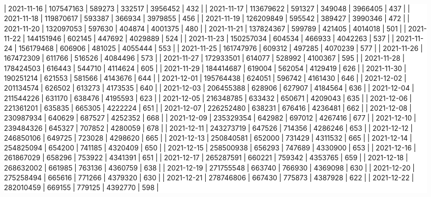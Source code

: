 | 2021-11-16 | 107547163 | 589273 | 332517 | 3956452 | 432 |
| 2021-11-17 | 113679622 | 591327 | 349048 | 3966405 | 437 |
| 2021-11-18 | 119870617 | 593387 | 366934 | 3979855 | 456 |
| 2021-11-19 | 126209849 | 595542 | 389427 | 3990346 | 472 |
| 2021-11-20 | 132097053 | 597630 | 404874 | 4001375 | 480 |
| 2021-11-21 | 137824367 | 599789 | 421405 | 4014018 | 501 |
| 2021-11-22 | 144151946 | 602145 | 447692 | 4029889 | 524 |
| 2021-11-23 | 150257034 | 604534 | 466933 | 4042263 | 537 |
| 2021-11-24 | 156179468 | 606906 | 481025 | 4055444 | 553 |
| 2021-11-25 | 161747976 | 609312 | 497285 | 4070239 | 577 |
| 2021-11-26 | 167472309 | 611766 | 516526 | 4084496 | 573 |
| 2021-11-27 | 172933501 | 614077 | 528992 | 4100367 | 595 |
| 2021-11-28 | 178424503 | 616443 | 544710 | 4114624 | 605 |
| 2021-11-29 | 184414687 | 619004 | 562054 | 4129419 | 626 |
| 2021-11-30 | 190251214 | 621553 | 581566 | 4143676 | 644 |
| 2021-12-01 | 195764438 | 624051 | 596742 | 4161430 | 646 |
| 2021-12-02 | 201134574 | 626502 | 613273 | 4173535 | 640 |
| 2021-12-03 | 206455388 | 628906 | 627907 | 4184564 | 636 |
| 2021-12-04 | 211544226 | 631170 | 638476 | 4195593 | 623 |
| 2021-12-05 | 216348785 | 633432 | 650671 | 4209043 | 635 |
| 2021-12-06 | 221361201 | 635835 | 665305 | 4222224 | 651 |
| 2021-12-07 | 226252480 | 638231 | 676416 | 4236481 | 662 |
| 2021-12-08 | 230987934 | 640629 | 687527 | 4252352 | 668 |
| 2021-12-09 | 235329354 | 642982 | 697012 | 4267416 | 677 |
| 2021-12-10 | 239484326 | 645327 | 707852 | 4280059 | 678 |
| 2021-12-11 | 243273719 | 647526 | 714356 | 4286246 | 653 |
| 2021-12-12 | 246850106 | 649725 | 723028 | 4298620 | 665 |
| 2021-12-13 | 250840581 | 652000 | 731429 | 4311532 | 665 |
| 2021-12-14 | 254825094 | 654200 | 741185 | 4320409 | 650 |
| 2021-12-15 | 258500938 | 656293 | 747689 | 4330900 | 653 |
| 2021-12-16 | 261867029 | 658296 | 753922 | 4341391 | 651 |
| 2021-12-17 | 265287591 | 660221 | 759342 | 4353765 | 659 |
| 2021-12-18 | 268632002 | 661985 | 763136 | 4360759 | 638 |
| 2021-12-19 | 271755548 | 663740 | 766930 | 4369098 | 630 |
| 2021-12-20 | 275258494 | 665616 | 771266 | 4379320 | 630 |
| 2021-12-21 | 278746806 | 667430 | 775873 | 4387928 | 622 |
| 2021-12-22 | 282010459 | 669155 | 779125 | 4392770 | 598 |